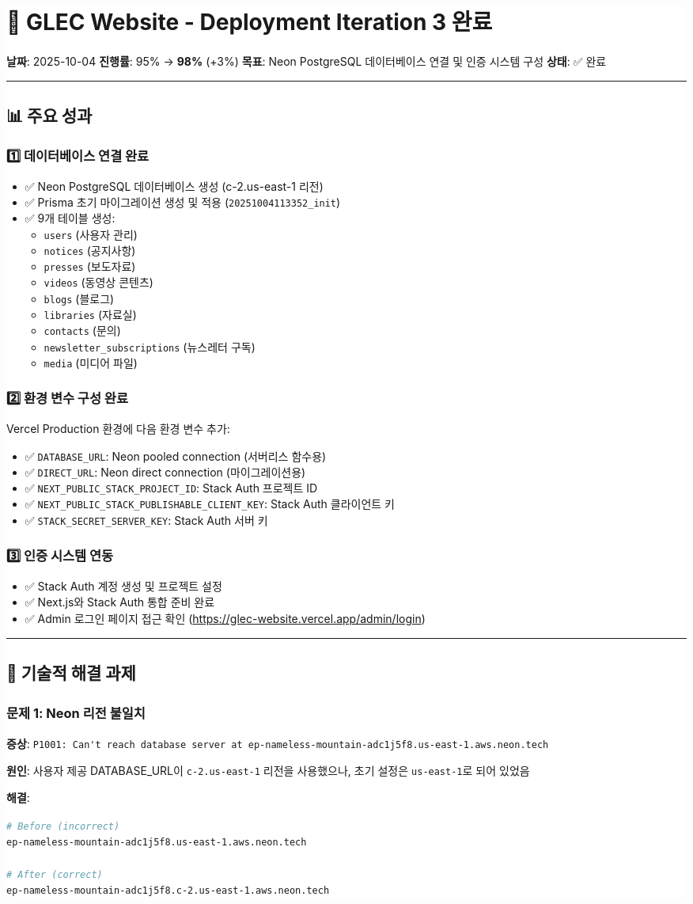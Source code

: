 # 🎉 GLEC Website - Deployment Iteration 3 완료

**날짜**: 2025-10-04
**진행률**: 95% → **98%** (+3%)
**목표**: Neon PostgreSQL 데이터베이스 연결 및 인증 시스템 구성
**상태**: ✅ 완료

---

## 📊 주요 성과

### 1️⃣ 데이터베이스 연결 완료
- ✅ Neon PostgreSQL 데이터베이스 생성 (c-2.us-east-1 리전)
- ✅ Prisma 초기 마이그레이션 생성 및 적용 (`20251004113352_init`)
- ✅ 9개 테이블 생성:
  - `users` (사용자 관리)
  - `notices` (공지사항)
  - `presses` (보도자료)
  - `videos` (동영상 콘텐츠)
  - `blogs` (블로그)
  - `libraries` (자료실)
  - `contacts` (문의)
  - `newsletter_subscriptions` (뉴스레터 구독)
  - `media` (미디어 파일)

### 2️⃣ 환경 변수 구성 완료
Vercel Production 환경에 다음 환경 변수 추가:
- ✅ `DATABASE_URL`: Neon pooled connection (서버리스 함수용)
- ✅ `DIRECT_URL`: Neon direct connection (마이그레이션용)
- ✅ `NEXT_PUBLIC_STACK_PROJECT_ID`: Stack Auth 프로젝트 ID
- ✅ `NEXT_PUBLIC_STACK_PUBLISHABLE_CLIENT_KEY`: Stack Auth 클라이언트 키
- ✅ `STACK_SECRET_SERVER_KEY`: Stack Auth 서버 키

### 3️⃣ 인증 시스템 연동
- ✅ Stack Auth 계정 생성 및 프로젝트 설정
- ✅ Next.js와 Stack Auth 통합 준비 완료
- ✅ Admin 로그인 페이지 접근 확인 (https://glec-website.vercel.app/admin/login)

---

## 🔧 기술적 해결 과제

### 문제 1: Neon 리전 불일치
**증상**: `P1001: Can't reach database server at ep-nameless-mountain-adc1j5f8.us-east-1.aws.neon.tech`

**원인**: 사용자 제공 DATABASE_URL이 `c-2.us-east-1` 리전을 사용했으나, 초기 설정은 `us-east-1`로 되어 있었음

**해결**:
```bash
# Before (incorrect)
ep-nameless-mountain-adc1j5f8.us-east-1.aws.neon.tech

# After (correct)
ep-nameless-mountain-adc1j5f8.c-2.us-east-1.aws.neon.tech
```
